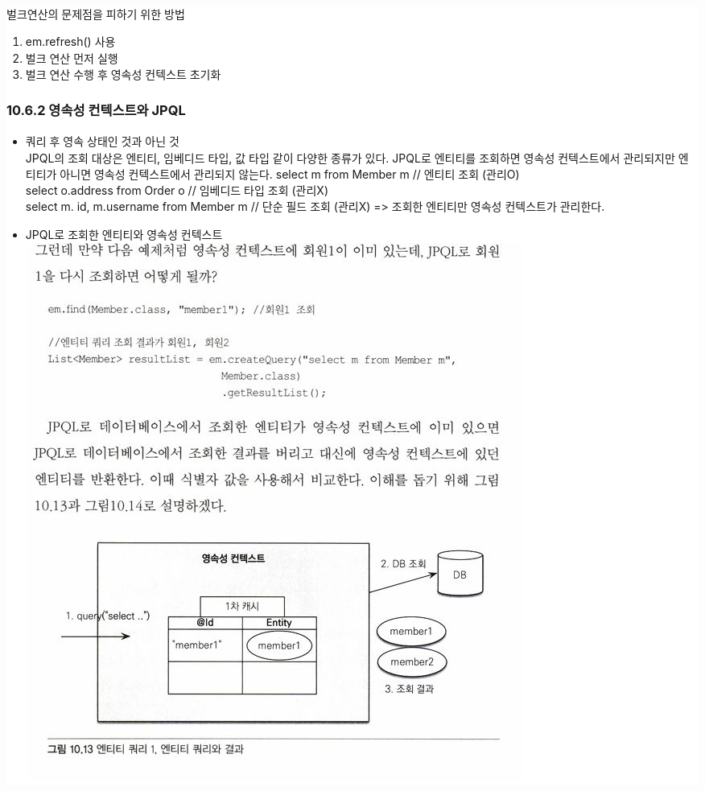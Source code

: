 벌크연산의 문제점을 피하기 위한 방법   
1. em.refresh() 사용
2. 벌크 연산 먼저 실행
3. 벌크 연산 수행 후 영속성 컨텍스트 초기화
   
### 10.6.2 영속성 컨텍스트와 JPQL   
- 쿼리 후 영속 상태인 것과 아닌 것   
JPQL의 조회 대상은 엔티티, 임베디드 타입, 값 타입 같이 다양한 종류가 있다.
JPQL로 엔티티를 조회하면 영속성 컨텍스트에서 관리되지만 엔티티가 아니면 영속성 컨텍스트에서 관리되지 않는다.
select m from Member m // 엔티티 조회 (관리O)   
select o.address from Order o // 임베디드 타입 조회 (관리X)   
select m. id, m.username from Member m // 단순 필드 조회 (관리X)
=> 조회한 엔티티만 영속성 컨텍스트가 관리한다.
   
- JPQL로 조회한 엔티티와 영속성 컨텍스트   
![image.jpg1](./images/10_21.JPG)   